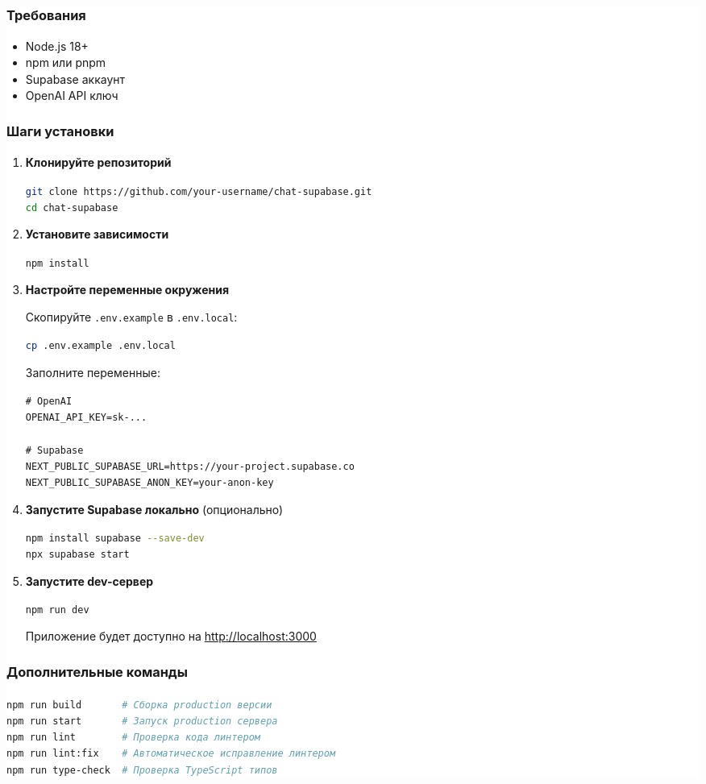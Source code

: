 ### Требования

- Node.js 18+
- npm или pnpm
- Supabase аккаунт
- OpenAI API ключ

### Шаги установки

1. **Клонируйте репозиторий**
   ```bash
   git clone https://github.com/your-username/chat-supabase.git
   cd chat-supabase
   ```

2. **Установите зависимости**
   ```bash
   npm install
   ```

3. **Настройте переменные окружения**

   Скопируйте `.env.example` в `.env.local`:
   ```bash
   cp .env.example .env.local
   ```

   Заполните переменные:
   ```env
   # OpenAI
   OPENAI_API_KEY=sk-...

   # Supabase
   NEXT_PUBLIC_SUPABASE_URL=https://your-project.supabase.co
   NEXT_PUBLIC_SUPABASE_ANON_KEY=your-anon-key
   ```

4. **Запустите Supabase локально** (опционально)
   ```bash
   npm install supabase --save-dev
   npx supabase start
   ```

5. **Запустите dev-сервер**
   ```bash
   npm run dev
   ```

   Приложение будет доступно на [http://localhost:3000](http://localhost:3000)

### Дополнительные команды

```bash
npm run build       # Сборка production версии
npm run start       # Запуск production сервера
npm run lint        # Проверка кода линтером
npm run lint:fix    # Автоматическое исправление линтером
npm run type-check  # Проверка TypeScript типов
```
